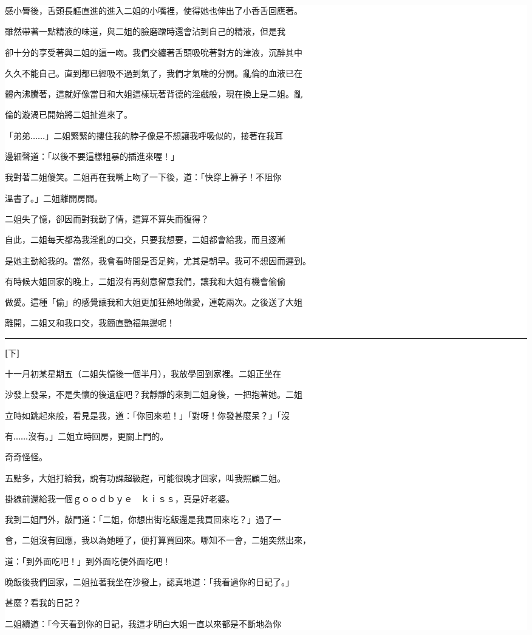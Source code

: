 感小脣後，舌頭長軀直進的進入二姐的小嘴裡，使得她也伸出了小香舌回應著。

雖然帶著一點精液的味道，與二姐的臉磨蹭時還會沾到自己的精液，但是我

卻十分的享受著與二姐的這一吻。我們交纏著舌頭吸吮著對方的津液，沉醉其中

久久不能自己。直到都已經吸不過到氣了，我們才氣喘的分開。亂倫的血液已在

體內沸騰著，這就好像當日和大姐這樣玩著背德的淫戲般，現在換上是二姐。亂

倫的漩渦已開始將二姐扯進來了。

「弟弟……」二姐緊緊的摟住我的脖子像是不想讓我呼吸似的，接著在我耳

邊細聲道：「以後不要這樣粗暴的插進來喔！」

我對著二姐傻笑。二姐再在我嘴上吻了一下後，道：「快穿上褲子！不阻你

溫書了。」二姐離開房間。

二姐失了憶，卻因而對我動了情，這算不算失而復得？

自此，二姐每天都為我淫亂的口交，只要我想要，二姐都會給我，而且逐漸

是她主動給我的。當然，我會看時間是否足夠，尤其是朝早。我可不想因而遲到。

有時候大姐回家的晚上，二姐沒有再刻意留意我們，讓我和大姐有機會偷偷

做愛。這種「偷」的感覺讓我和大姐更加狂熱地做愛，連乾兩次。之後送了大姐

離開，二姐又和我口交，我簡直艷福無邊呢！



* * *





[下]


十一月初某星期五（二姐失憶後一個半月），我放學回到家裡。二姐正坐在

沙發上發呆，不是失懷的後遺症吧？我靜靜的來到二姐身後，一把抱著她。二姐

立時如跳起來般，看見是我，道：「你回來啦！」「對呀！你發甚麼呆？」「沒

有……沒有。」二姐立時回房，更關上門的。

奇奇怪怪。

五點多，大姐打給我，說有功課超級趕，可能很晚才回家，叫我照顧二姐。

掛線前還給我一個ｇｏｏｄｂｙｅ　ｋｉｓｓ，真是好老婆。

我到二姐門外，敲門道：「二姐，你想出街吃飯還是我買回來吃？」過了一

會，二姐沒有回應，我以為她睡了，便打算買回來。哪知不一會，二姐突然出來，

道：「到外面吃吧！」到外面吃便外面吃吧！

晚飯後我們回家，二姐拉著我坐在沙發上，認真地道：「我看過你的日記了。」

甚麼？看我的日記？

二姐續道：「今天看到你的日記，我這才明白大姐一直以來都是不斷地為你
